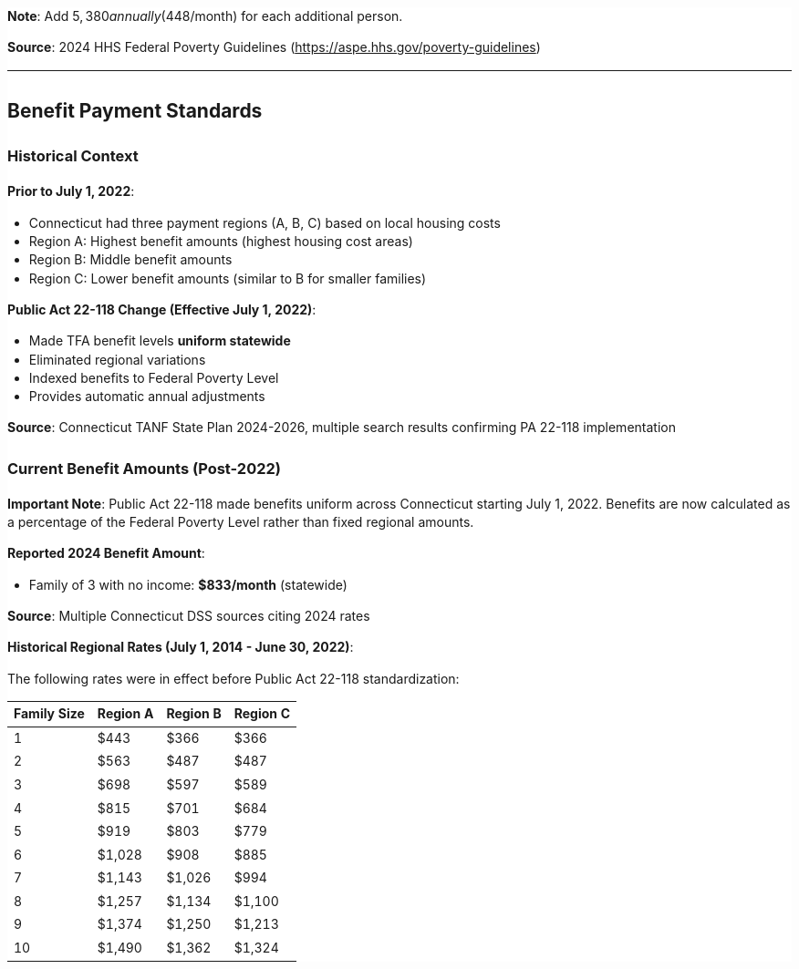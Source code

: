 **Note**: Add $5,380 annually ($448/month) for each additional person.

**Source**: 2024 HHS Federal Poverty Guidelines (https://aspe.hhs.gov/poverty-guidelines)

---

## Benefit Payment Standards

### Historical Context

**Prior to July 1, 2022**:
- Connecticut had three payment regions (A, B, C) based on local housing costs
- Region A: Highest benefit amounts (highest housing cost areas)
- Region B: Middle benefit amounts
- Region C: Lower benefit amounts (similar to B for smaller families)

**Public Act 22-118 Change (Effective July 1, 2022)**:
- Made TFA benefit levels **uniform statewide**
- Eliminated regional variations
- Indexed benefits to Federal Poverty Level
- Provides automatic annual adjustments

**Source**: Connecticut TANF State Plan 2024-2026, multiple search results confirming PA 22-118 implementation

### Current Benefit Amounts (Post-2022)

**Important Note**: Public Act 22-118 made benefits uniform across Connecticut starting July 1, 2022. Benefits are now calculated as a percentage of the Federal Poverty Level rather than fixed regional amounts.

**Reported 2024 Benefit Amount**:
- Family of 3 with no income: **$833/month** (statewide)

**Source**: Multiple Connecticut DSS sources citing 2024 rates

**Historical Regional Rates (July 1, 2014 - June 30, 2022)**:

The following rates were in effect before Public Act 22-118 standardization:

| Family Size | Region A | Region B | Region C |
|-------------|----------|----------|----------|
| 1           | $443     | $366     | $366     |
| 2           | $563     | $487     | $487     |
| 3           | $698     | $597     | $589     |
| 4           | $815     | $701     | $684     |
| 5           | $919     | $803     | $779     |
| 6           | $1,028   | $908     | $885     |
| 7           | $1,143   | $1,026   | $994     |
| 8           | $1,257   | $1,134   | $1,100   |
| 9           | $1,374   | $1,250   | $1,213   |
| 10          | $1,490   | $1,362   | $1,324   |
